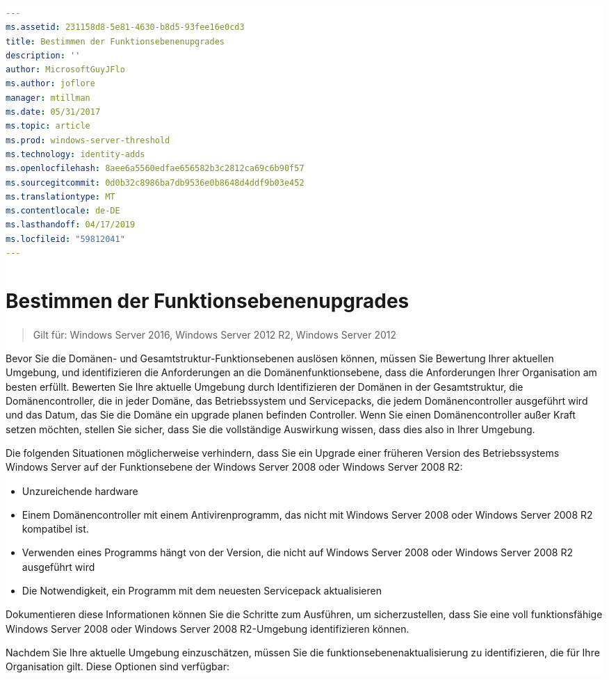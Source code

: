 ```yaml
---
ms.assetid: 231158d8-5e81-4630-b8d5-93fee16e0cd3
title: Bestimmen der Funktionsebenenupgrades
description: ''
author: MicrosoftGuyJFlo
ms.author: joflore
manager: mtillman
ms.date: 05/31/2017
ms.topic: article
ms.prod: windows-server-threshold
ms.technology: identity-adds
ms.openlocfilehash: 8aee6a5560edfae656582b3c2812ca69c6b90f57
ms.sourcegitcommit: 0d0b32c8986ba7db9536e0b8648d4ddf9b03e452
ms.translationtype: MT
ms.contentlocale: de-DE
ms.lasthandoff: 04/17/2019
ms.locfileid: "59812041"
---
```

# <a name="identifying-your-functional-level-upgrade"></a>Bestimmen der Funktionsebenenupgrades

>Gilt für: Windows Server 2016, Windows Server 2012 R2, Windows Server 2012

Bevor Sie die Domänen- und Gesamtstruktur-Funktionsebenen auslösen können, müssen Sie Bewertung Ihrer aktuellen Umgebung, und identifizieren die Anforderungen an die Domänenfunktionsebene, dass die Anforderungen Ihrer Organisation am besten erfüllt. Bewerten Sie Ihre aktuelle Umgebung durch Identifizieren der Domänen in der Gesamtstruktur, die Domänencontroller, die in jeder Domäne, das Betriebssystem und Servicepacks, die jedem Domänencontroller ausgeführt wird und das Datum, das Sie die Domäne ein upgrade planen befinden Controller. Wenn Sie einen Domänencontroller außer Kraft setzen möchten, stellen Sie sicher, dass Sie die vollständige Auswirkung wissen, dass dies also in Ihrer Umgebung.  
  
Die folgenden Situationen möglicherweise verhindern, dass Sie ein Upgrade einer früheren Version des Betriebssystems Windows Server auf der Funktionsebene der Windows Server 2008 oder Windows Server 2008 R2:  
  
-   Unzureichende hardware  
  
-   Einem Domänencontroller mit einem Antivirenprogramm, das nicht mit Windows Server 2008 oder Windows Server 2008 R2 kompatibel ist.   
  
-   Verwenden eines Programms hängt von der Version, die nicht auf Windows Server 2008 oder Windows Server 2008 R2 ausgeführt wird   
  
-   Die Notwendigkeit, ein Programm mit dem neuesten Servicepack aktualisieren  
  
Dokumentieren diese Informationen können Sie die Schritte zum Ausführen, um sicherzustellen, dass Sie eine voll funktionsfähige Windows Server 2008 oder Windows Server 2008 R2-Umgebung identifizieren können.  
  
Nachdem Sie Ihre aktuelle Umgebung einzuschätzen, müssen Sie die funktionsebenenaktualisierung zu identifizieren, die für Ihre Organisation gilt. Diese Optionen sind verfügbar:  
  
